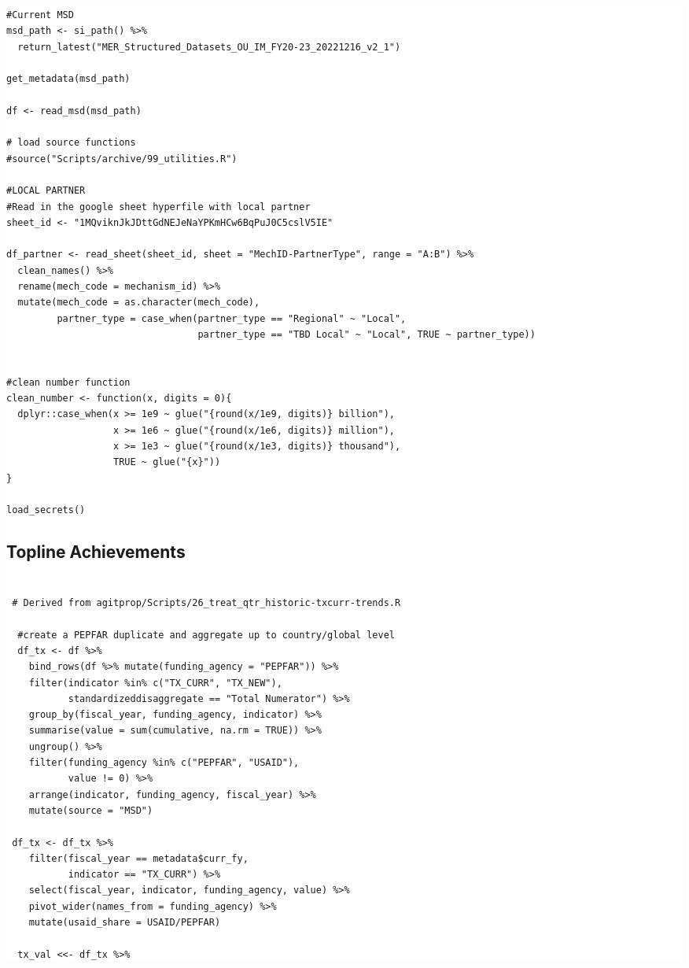 
```{r cars, include=FALSE, echo=FALSE}
#Current MSD
msd_path <- si_path() %>% 
  return_latest("MER_Structured_Datasets_OU_IM_FY20-23_20221216_v2_1")

get_metadata(msd_path)

df <- read_msd(msd_path)

# load source functions
#source("Scripts/archive/99_utilities.R")

#LOCAL PARTNER
#Read in the google sheet hyperfile with local partner
sheet_id <- "1MQviknJkJDttGdNEJeNaYPKmHCw6BqPuJ0C5cslV5IE"

df_partner <- read_sheet(sheet_id, sheet = "MechID-PartnerType", range = "A:B") %>% 
  clean_names() %>% 
  rename(mech_code = mechanism_id) %>% 
  mutate(mech_code = as.character(mech_code),
         partner_type = case_when(partner_type == "Regional" ~ "Local",
                                  partner_type == "TBD Local" ~ "Local", TRUE ~ partner_type))


#clean number function
clean_number <- function(x, digits = 0){
  dplyr::case_when(x >= 1e9 ~ glue("{round(x/1e9, digits)} billion"),
                   x >= 1e6 ~ glue("{round(x/1e6, digits)} million"),
                   x >= 1e3 ~ glue("{round(x/1e3, digits)} thousand"),
                   TRUE ~ glue("{x}"))
}

load_secrets()

```

## Topline Achievements

```{r tx_curr, echo=FALSE, include = FALSE}

 # Derived from agitprop/Scripts/26_treat_qtr_historic-txcurr-trends.R
  
  #create a PEPFAR duplicate and aggregate up to country/global level
  df_tx <- df %>%
    bind_rows(df %>% mutate(funding_agency = "PEPFAR")) %>% 
    filter(indicator %in% c("TX_CURR", "TX_NEW"),
           standardizeddisaggregate == "Total Numerator") %>% 
    group_by(fiscal_year, funding_agency, indicator) %>% 
    summarise(value = sum(cumulative, na.rm = TRUE)) %>% 
    ungroup() %>% 
    filter(funding_agency %in% c("PEPFAR", "USAID"),
           value != 0) %>% 
    arrange(indicator, funding_agency, fiscal_year) %>% 
    mutate(source = "MSD")

 df_tx <- df_tx %>% 
    filter(fiscal_year == metadata$curr_fy,
           indicator == "TX_CURR") %>%
    select(fiscal_year, indicator, funding_agency, value) %>% 
    pivot_wider(names_from = funding_agency) %>% 
    mutate(usaid_share = USAID/PEPFAR)  
  
  tx_val <<- df_tx %>% 
```